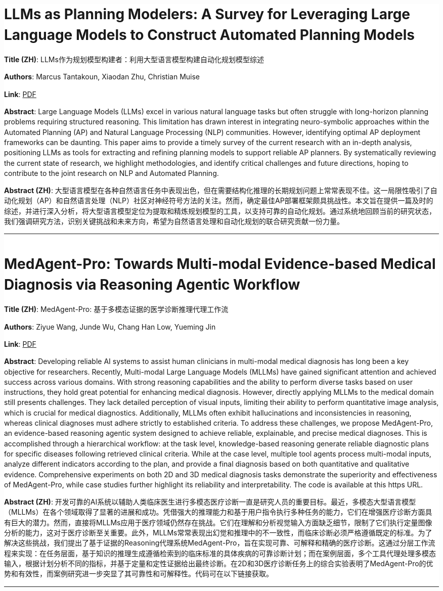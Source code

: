 # LLMs as Planning Modelers: A Survey for Leveraging Large Language Models to Construct Automated Planning Models 

**Title (ZH)**: LLMs作为规划模型构建者：利用大型语言模型构建自动化规划模型综述 

**Authors**: Marcus Tantakoun, Xiaodan Zhu, Christian Muise  

**Link**: [PDF](https://arxiv.org/pdf/2503.18971)  

**Abstract**: Large Language Models (LLMs) excel in various natural language tasks but often struggle with long-horizon planning problems requiring structured reasoning. This limitation has drawn interest in integrating neuro-symbolic approaches within the Automated Planning (AP) and Natural Language Processing (NLP) communities. However, identifying optimal AP deployment frameworks can be daunting. This paper aims to provide a timely survey of the current research with an in-depth analysis, positioning LLMs as tools for extracting and refining planning models to support reliable AP planners. By systematically reviewing the current state of research, we highlight methodologies, and identify critical challenges and future directions, hoping to contribute to the joint research on NLP and Automated Planning. 

**Abstract (ZH)**: 大型语言模型在各种自然语言任务中表现出色，但在需要结构化推理的长期规划问题上常常表现不佳。这一局限性吸引了自动化规划（AP）和自然语言处理（NLP）社区对神经符号方法的关注。然而，确定最佳AP部署框架颇具挑战性。本文旨在提供一篇及时的综述，并进行深入分析，将大型语言模型定位为提取和精炼规划模型的工具，以支持可靠的自动化规划。通过系统地回顾当前的研究状态，我们强调研究方法，识别关键挑战和未来方向，希望为自然语言处理和自动化规划的联合研究贡献一份力量。 

---
# MedAgent-Pro: Towards Multi-modal Evidence-based Medical Diagnosis via Reasoning Agentic Workflow 

**Title (ZH)**: MedAgent-Pro: 基于多模态证据的医学诊断推理代理工作流 

**Authors**: Ziyue Wang, Junde Wu, Chang Han Low, Yueming Jin  

**Link**: [PDF](https://arxiv.org/pdf/2503.18968)  

**Abstract**: Developing reliable AI systems to assist human clinicians in multi-modal medical diagnosis has long been a key objective for researchers. Recently, Multi-modal Large Language Models (MLLMs) have gained significant attention and achieved success across various domains. With strong reasoning capabilities and the ability to perform diverse tasks based on user instructions, they hold great potential for enhancing medical diagnosis. However, directly applying MLLMs to the medical domain still presents challenges. They lack detailed perception of visual inputs, limiting their ability to perform quantitative image analysis, which is crucial for medical diagnostics. Additionally, MLLMs often exhibit hallucinations and inconsistencies in reasoning, whereas clinical diagnoses must adhere strictly to established criteria. To address these challenges, we propose MedAgent-Pro, an evidence-based reasoning agentic system designed to achieve reliable, explainable, and precise medical diagnoses. This is accomplished through a hierarchical workflow: at the task level, knowledge-based reasoning generate reliable diagnostic plans for specific diseases following retrieved clinical criteria. While at the case level, multiple tool agents process multi-modal inputs, analyze different indicators according to the plan, and provide a final diagnosis based on both quantitative and qualitative evidence. Comprehensive experiments on both 2D and 3D medical diagnosis tasks demonstrate the superiority and effectiveness of MedAgent-Pro, while case studies further highlight its reliability and interpretability. The code is available at this https URL. 

**Abstract (ZH)**: 开发可靠的AI系统以辅助人类临床医生进行多模态医疗诊断一直是研究人员的重要目标。最近，多模态大型语言模型（MLLMs）在各个领域取得了显著的进展和成功。凭借强大的推理能力和基于用户指令执行多种任务的能力，它们在增强医疗诊断方面具有巨大的潜力。然而，直接将MLLMs应用于医疗领域仍然存在挑战。它们在理解和分析视觉输入方面缺乏细节，限制了它们执行定量图像分析的能力，这对于医疗诊断至关重要。此外，MLLMs常常表现出幻觉和推理中的不一致性，而临床诊断必须严格遵循既定的标准。为了解决这些挑战，我们提出了基于证据的Reasoning代理系统MedAgent-Pro，旨在实现可靠、可解释和精确的医疗诊断。这通过分层工作流程来实现：在任务层面，基于知识的推理生成遵循检索到的临床标准的具体疾病的可靠诊断计划；而在案例层面，多个工具代理处理多模态输入，根据计划分析不同的指标，并基于定量和定性证据给出最终诊断。在2D和3D医疗诊断任务上的综合实验表明了MedAgent-Pro的优势和有效性，而案例研究进一步突显了其可靠性和可解释性。代码可在以下链接获取。 

---